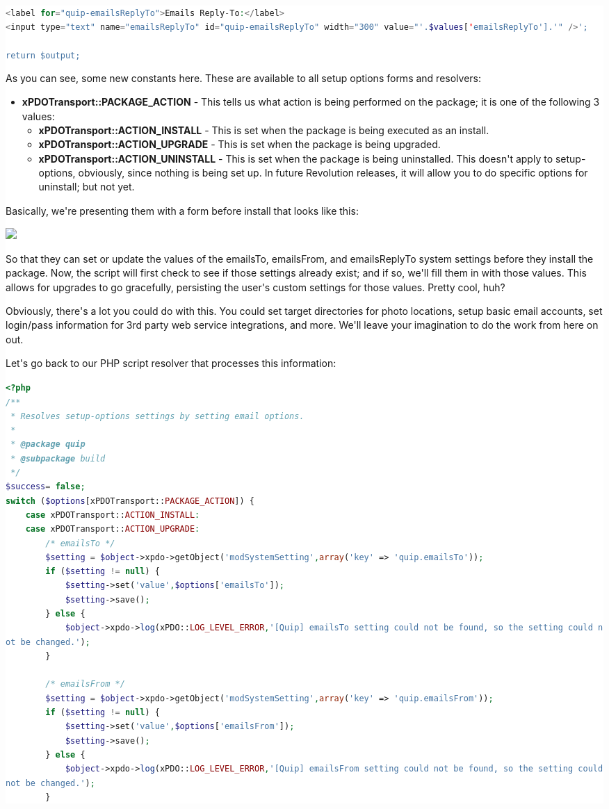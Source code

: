 ``` php 
<label for="quip-emailsReplyTo">Emails Reply-To:</label>
<input type="text" name="emailsReplyTo" id="quip-emailsReplyTo" width="300" value="'.$values['emailsReplyTo'].'" />';

return $output;
```

As you can see, some new constants here. These are available to all setup options forms and resolvers:

- **xPDOTransport::PACKAGE\_ACTION** - This tells us what action is being performed on the package; it is one of the following 3 values:
  - **xPDOTransport::ACTION\_INSTALL** - This is set when the package is being executed as an install.
  - **xPDOTransport::ACTION\_UPGRADE** - This is set when the package is being upgraded.
  - **xPDOTransport::ACTION\_UNINSTALL** - This is set when the package is being uninstalled. This doesn't apply to setup-options, obviously, since nothing is being set up. In future Revolution releases, it will allow you to do specific options for uninstall; but not yet.

Basically, we're presenting them with a form before install that looks like this:

![](/download/attachments/18678073/setupopt.png?version=1&modificationDate=1247328432000)

So that they can set or update the values of the emailsTo, emailsFrom, and emailsReplyTo system settings before they install the package. Now, the script will first check to see if those settings already exist; and if so, we'll fill them in with those values. This allows for upgrades to go gracefully, persisting the user's custom settings for those values. Pretty cool, huh?

Obviously, there's a lot you could do with this. You could set target directories for photo locations, setup basic email accounts, set login/pass information for 3rd party web service integrations, and more. We'll leave your imagination to do the work from here on out.

Let's go back to our PHP script resolver that processes this information:

``` php 
<?php
/**
 * Resolves setup-options settings by setting email options.
 *
 * @package quip
 * @subpackage build
 */
$success= false;
switch ($options[xPDOTransport::PACKAGE_ACTION]) {
    case xPDOTransport::ACTION_INSTALL:
    case xPDOTransport::ACTION_UPGRADE:
        /* emailsTo */
        $setting = $object->xpdo->getObject('modSystemSetting',array('key' => 'quip.emailsTo'));
        if ($setting != null) {
            $setting->set('value',$options['emailsTo']);
            $setting->save();
        } else {
            $object->xpdo->log(xPDO::LOG_LEVEL_ERROR,'[Quip] emailsTo setting could not be found, so the setting could not be changed.');
        }

        /* emailsFrom */
        $setting = $object->xpdo->getObject('modSystemSetting',array('key' => 'quip.emailsFrom'));
        if ($setting != null) {
            $setting->set('value',$options['emailsFrom']);
            $setting->save();
        } else {
            $object->xpdo->log(xPDO::LOG_LEVEL_ERROR,'[Quip] emailsFrom setting could not be found, so the setting could not be changed.');
        }

```